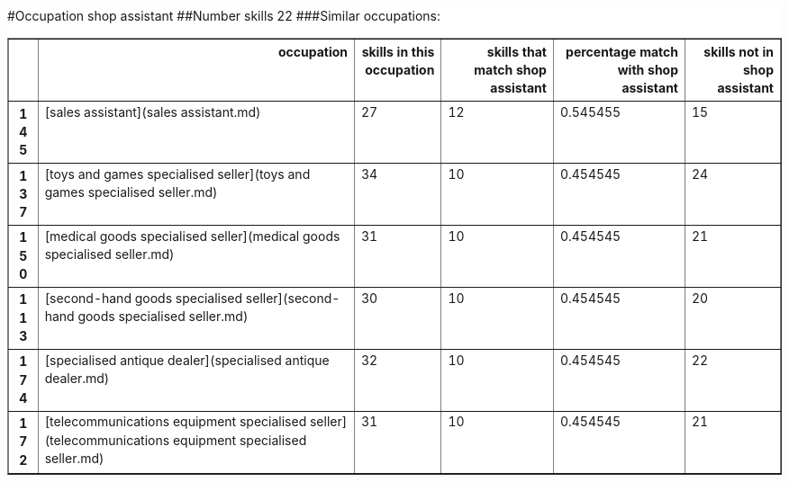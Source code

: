 #Occupation shop assistant
##Number skills 22
###Similar occupations:
<table border="1" class="dataframe">
  <thead>
    <tr style="text-align: right;">
      <th></th>
      <th>occupation</th>
      <th>skills in this occupation</th>
      <th>skills that match shop assistant</th>
      <th>percentage match with shop assistant</th>
      <th>skills not in shop assistant</th>
    </tr>
  </thead>
  <tbody>
    <tr>
      <th>145</th>
      <td>[sales assistant](sales assistant.md)</td>
      <td>27</td>
      <td>12</td>
      <td>0.545455</td>
      <td>15</td>
    </tr>
    <tr>
      <th>137</th>
      <td>[toys and games specialised seller](toys and games specialised seller.md)</td>
      <td>34</td>
      <td>10</td>
      <td>0.454545</td>
      <td>24</td>
    </tr>
    <tr>
      <th>150</th>
      <td>[medical goods specialised seller](medical goods specialised seller.md)</td>
      <td>31</td>
      <td>10</td>
      <td>0.454545</td>
      <td>21</td>
    </tr>
    <tr>
      <th>113</th>
      <td>[second-hand goods specialised seller](second-hand goods specialised seller.md)</td>
      <td>30</td>
      <td>10</td>
      <td>0.454545</td>
      <td>20</td>
    </tr>
    <tr>
      <th>174</th>
      <td>[specialised antique dealer](specialised antique dealer.md)</td>
      <td>32</td>
      <td>10</td>
      <td>0.454545</td>
      <td>22</td>
    </tr>
    <tr>
      <th>172</th>
      <td>[telecommunications equipment specialised seller](telecommunications equipment specialised seller.md)</td>
      <td>31</td>
      <td>10</td>
      <td>0.454545</td>
      <td>21</td>
    </tr>